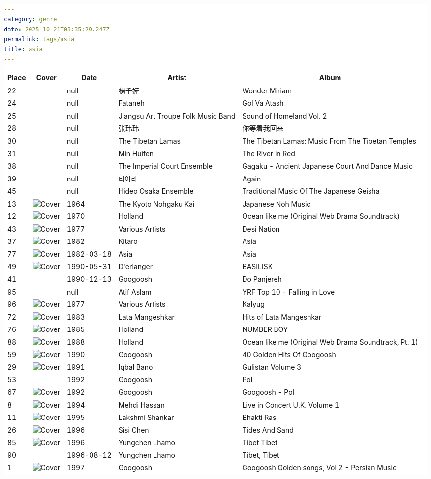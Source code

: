 ```yaml
---
category: genre
date: 2025-10-21T03:35:29.247Z
permalink: tags/asia
title: asia
---
```


| Place | Cover | Date | Artist | Album |
|---|---|---|---|---|
| 22 |  | null | 楊千嬅 | Wonder Miriam |
| 24 |  | null | Fataneh | Gol Va Atash |
| 25 |  | null | Jiangsu Art Troupe Folk Music Band | Sound of Homeland Vol. 2 |
| 28 |  | null | 张玮玮 | 你等着我回来 |
| 30 |  | null | The Tibetan Lamas | The Tibetan Lamas: Music From The Tibetan Temples |
| 31 |  | null | Min Huifen | The River in Red |
| 38 |  | null | The Imperial Court Ensemble | Gagaku - Ancient Japanese Court And Dance Music |
| 39 |  | null | 티아라 | Again |
| 45 |  | null | Hideo Osaka Ensemble | Traditional Music Of The Japanese Geisha |
| 13 | ![Cover](https://i.discogs.com/sHlJ08P0ch1iuC3cnD9paal9ruQYJou0xvetUl9ljlY/rs:fit/g:sm/q:40/h:150/w:150/czM6Ly9kaXNjb2dz/LWRhdGFiYXNlLWlt/YWdlcy9SLTI1NjQx/NTktMTI5NjE4Mzg0/Ni5qcGVn.jpeg) | 1964 | The Kyoto Nohgaku Kai | Japanese Noh Music |
| 12 | ![Cover](https://i.discogs.com/edYnIkqmlLcRozi9WFWFPjMRSi67Mi7cbcTkDYD-dXw/rs:fit/g:sm/q:40/h:150/w:150/czM6Ly9kaXNjb2dz/LWRhdGFiYXNlLWlt/YWdlcy9SLTIwMjky/MTQtMTI2MDI4OTgz/Ny5qcGVn.jpeg) | 1970 | Holland | Ocean like me (Original Web Drama Soundtrack) |
| 43 | ![Cover](https://i.discogs.com/pVjf6F2mELuLRJpR1g3AK3mcjvziMUJ3gHhzoDEFKe8/rs:fit/g:sm/q:40/h:150/w:150/czM6Ly9kaXNjb2dz/LWRhdGFiYXNlLWlt/YWdlcy9SLTEzMDE3/LTE2NDc5NjEwMDgt/NjcwMS5qcGVn.jpeg) | 1977 | Various Artists | Desi Nation |
| 37 | ![Cover](https://i.discogs.com/S3qkL6tcIsdExYJvtEl0JMVQNB7rJlWX4fCpnomX2t4/rs:fit/g:sm/q:40/h:150/w:150/czM6Ly9kaXNjb2dz/LWRhdGFiYXNlLWlt/YWdlcy9SLTY3ODQ3/Ni0xNTU4NzUyNDYx/LTE1OTkuanBlZw.jpeg) | 1982 | Kitaro | Asia |
| 77 | ![Cover](https://lastfm.freetls.fastly.net/i/u/34s/2703befc8a854417a12111bb26210f4d.png) | 1982-03-18 | Asia | Asia |
| 49 | ![Cover](https://i.discogs.com/nT6mYAakIIG74FxlQhzR_tpevs55rk2HdDxwIdGVqPk/rs:fit/g:sm/q:40/h:150/w:150/czM6Ly9kaXNjb2dz/LWRhdGFiYXNlLWlt/YWdlcy9SLTEzMTM5/NzY5LTE1NDg3NjIx/MDEtNDM1Mi5qcGVn.jpeg) | 1990-05-31 | D'erlanger | BASILISK |
| 41 |  | 1990-12-13 | Googoosh | Do Panjereh |
| 95 |  | null | Atif Aslam | YRF Top 10 - Falling in Love |
| 96 | ![Cover](https://i.discogs.com/1LxUEZ7qSG73T6h2RXl20iw3cz8IfvyoSWzCkdzBTSg/rs:fit/g:sm/q:40/h:150/w:150/czM6Ly9kaXNjb2dz/LWRhdGFiYXNlLWlt/YWdlcy9SLTQwMDU5/NjYtMTM1MjA2MjA2/Ni00MDIyLmpwZWc.jpeg) | 1977 | Various Artists | Kalyug |
| 72 | ![Cover](https://i.discogs.com/RdkvrWowA4uwDLwE9sS9b7L39nw_ysvi9CoFjUBZsmQ/rs:fit/g:sm/q:40/h:150/w:150/czM6Ly9kaXNjb2dz/LWRhdGFiYXNlLWlt/YWdlcy9SLTIxNDQz/MTM0LTE2NDAxNTk1/MzUtMTA4NC5qcGVn.jpeg) | 1983 | Lata Mangeshkar | Hits of Lata Mangeshkar |
| 76 | ![Cover](https://i.discogs.com/scMn6LVaouaqxMVhKzGCjA_H4-aWaeW81pWJOZDD8nI/rs:fit/g:sm/q:40/h:150/w:150/czM6Ly9kaXNjb2dz/LWRhdGFiYXNlLWlt/YWdlcy9SLTczMzE2/MTUtMTQzOTA5MDc3/NC0zNzc0LmpwZWc.jpeg) | 1985 | Holland | NUMBER BOY |
| 88 | ![Cover](https://i.discogs.com/b07rAe5zVQpjVkvirQIDKOQdOQSMK8uTevlkZQD7xCw/rs:fit/g:sm/q:40/h:150/w:150/czM6Ly9kaXNjb2dz/LWRhdGFiYXNlLWlt/YWdlcy9SLTE0OTQ3/MjM0LTE1ODQ1NTM3/NTMtNDk1MC5qcGVn.jpeg) | 1988 | Holland | Ocean like me (Original Web Drama Soundtrack, Pt. 1) |
| 59 | ![Cover](https://i.discogs.com/TVWJ3kZNyB--8Au50xiV5Ca3tWmIhWtKX9vThaYBIIw/rs:fit/g:sm/q:40/h:150/w:150/czM6Ly9kaXNjb2dz/LWRhdGFiYXNlLWlt/YWdlcy9SLTI5ODY5/NzgzLTE3MDg0ODcx/NTgtNDU0OC5qcGVn.jpeg) | 1990 | Googoosh | 40 Golden Hits Of Googoosh |
| 29 | ![Cover](https://i.discogs.com/BctbLSPWX6HfdSS5VXCMydsSwpP9AP22bJ5XYAj92FY/rs:fit/g:sm/q:40/h:150/w:150/czM6Ly9kaXNjb2dz/LWRhdGFiYXNlLWlt/YWdlcy9SLTEzNTg3/NzYxLTE1NTcwMzM3/NDktNDYwMy5qcGVn.jpeg) | 1991 | Iqbal Bano | Gulistan Volume 3 |
| 53 |  | 1992 | Googoosh | Pol |
| 67 | ![Cover](https://i.discogs.com/pSMPCeB-UZOgThVdPx9uAKuvMvTMQ9WwMwXHqWRz-sQ/rs:fit/g:sm/q:40/h:150/w:150/czM6Ly9kaXNjb2dz/LWRhdGFiYXNlLWlt/YWdlcy9SLTIxMzE2/MTMyLTE2MzkyNjA1/NjAtNzY0Ny5qcGVn.jpeg) | 1992 | Googoosh | Googoosh - Pol |
| 8 | ![Cover](https://i.discogs.com/yAgANyiENJFfdhvXMcmT4-IMoeZTmlqpteNq1WSTkpA/rs:fit/g:sm/q:40/h:150/w:150/czM6Ly9kaXNjb2dz/LWRhdGFiYXNlLWlt/YWdlcy9SLTEzOTM5/ODQwLTE1NjQ3MzQw/MDMtNTI1MC5qcGVn.jpeg) | 1994 | Mehdi Hassan | Live in Concert U.K. Volume 1 |
| 11 | ![Cover](https://i.discogs.com/RSBD6vn7E8vMkhYkgrAd2c2xvpZlAPOSzV4-RPfqSk0/rs:fit/g:sm/q:40/h:150/w:150/czM6Ly9kaXNjb2dz/LWRhdGFiYXNlLWlt/YWdlcy9SLTU5NDIz/MDMtMTU3ODM0NDg0/OC01MDgwLmpwZWc.jpeg) | 1995 | Lakshmi Shankar | Bhakti Ras |
| 26 | ![Cover](https://i.discogs.com/ztSqqLrQ4ZnZC2st45i11tBZ3koDXHYVbSN_H__7avw/rs:fit/g:sm/q:40/h:150/w:150/czM6Ly9kaXNjb2dz/LWRhdGFiYXNlLWlt/YWdlcy9SLTEzNzQ4/Mzk5LTE1NjAyNzY1/MDAtMzE2My5qcGVn.jpeg) | 1996 | Sisi Chen | Tides And Sand |
| 85 | ![Cover](https://i.discogs.com/daautijl8hUViWxTmiR37fY0dYELswUUV9h5m2knQhA/rs:fit/g:sm/q:40/h:150/w:150/czM6Ly9kaXNjb2dz/LWRhdGFiYXNlLWlt/YWdlcy9SLTExMDg1/MjItMTIwMzA3NDk4/MC5qcGVn.jpeg) | 1996 | Yungchen Lhamo | Tibet Tibet |
| 90 |  | 1996-08-12 | Yungchen Lhamo | Tibet, Tibet |
| 1 | ![Cover](https://i.discogs.com/xZxfJcck0nc22TmrPoxIN0lkn3w4cmjzo5tiHWcMkjg/rs:fit/g:sm/q:40/h:150/w:150/czM6Ly9kaXNjb2dz/LWRhdGFiYXNlLWlt/YWdlcy9SLTE1MzE5/OTkyLTE1ODk4Mzgw/NzYtNDM1OS5qcGVn.jpeg) | 1997 | Googoosh | Googoosh Golden songs, Vol 2 - Persian Music |